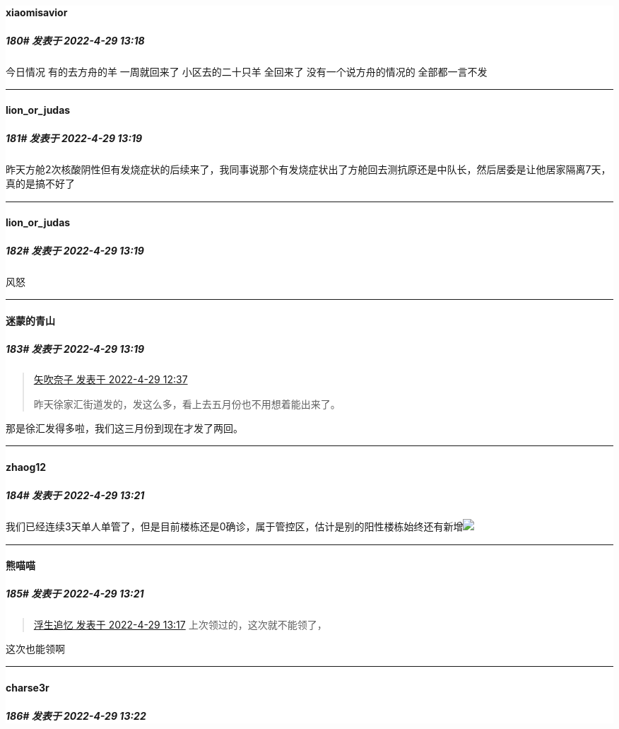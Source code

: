 ####  xiaomisavior  
##### 180#       发表于 2022-4-29 13:18

今日情况 有的去方舟的羊 一周就回来了 小区去的二十只羊 全回来了 没有一个说方舟的情况的 全部都一言不发



*****

####  lion_or_judas  
##### 181#       发表于 2022-4-29 13:19

昨天方舱2次核酸阴性但有发烧症状的后续来了，我同事说那个有发烧症状出了方舱回去测抗原还是中队长，然后居委是让他居家隔离7天，真的是搞不好了

*****

####  lion_or_judas  
##### 182#       发表于 2022-4-29 13:19

风怒

*****

####  迷蒙的青山  
##### 183#       发表于 2022-4-29 13:19

<blockquote><a href="httphttps://bbs.saraba1st.com/2b/forum.php?mod=redirect&amp;goto=findpost&amp;pid=55631507&amp;ptid=2066969" target="_blank">矢吹奈子 发表于 2022-4-29 12:37</a>

昨天徐家汇街道发的，发这么多，看上去五月份也不用想着能出来了。</blockquote>
那是徐汇发得多啦，我们这三月份到现在才发了两回。

*****

####  zhaog12  
##### 184#       发表于 2022-4-29 13:21

我们已经连续3天单人单管了，但是目前楼栋还是0确诊，属于管控区，估计是别的阳性楼栋始终还有新增<img src="https://static.saraba1st.com/image/smiley/face2017/001.png" referrerpolicy="no-referrer">

*****

####  熊喵喵  
##### 185#       发表于 2022-4-29 13:21

<blockquote><a href="httphttps://bbs.saraba1st.com/2b/forum.php?mod=redirect&amp;goto=findpost&amp;pid=55632086&amp;ptid=2066969" target="_blank">浮生追忆 发表于 2022-4-29 13:17</a>
上次领过的，这次就不能领了，</blockquote>
这次也能领啊



*****

####  charse3r  
##### 186#       发表于 2022-4-29 13:22
